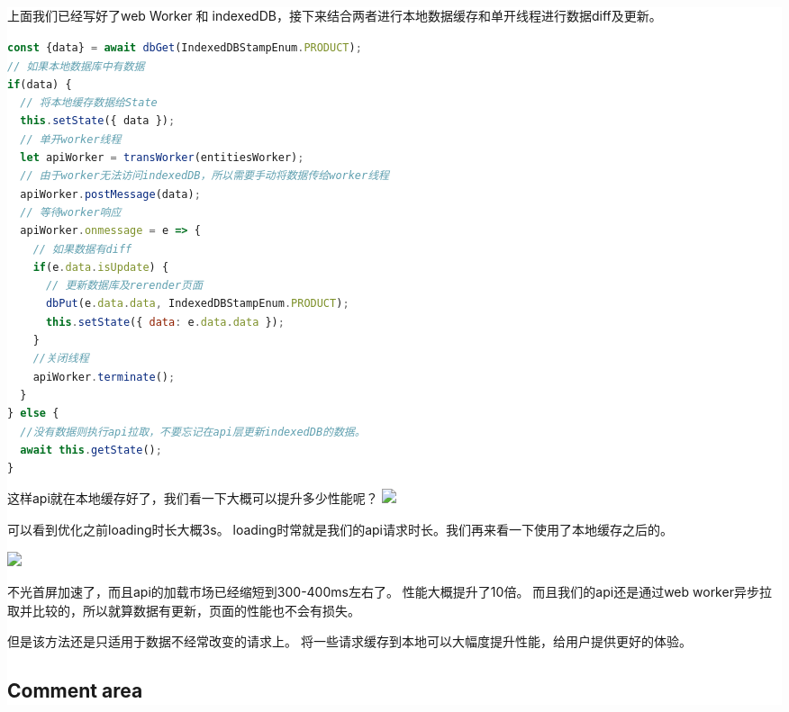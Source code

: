 上面我们已经写好了web Worker 和 indexedDB，接下来结合两者进行本地数据缓存和单开线程进行数据diff及更新。
```Javascript
const {data} = await dbGet(IndexedDBStampEnum.PRODUCT);
// 如果本地数据库中有数据
if(data) {
  // 将本地缓存数据给State
  this.setState({ data });
  // 单开worker线程
  let apiWorker = transWorker(entitiesWorker);
  // 由于worker无法访问indexedDB，所以需要手动将数据传给worker线程
  apiWorker.postMessage(data);
  // 等待worker响应
  apiWorker.onmessage = e => {
    // 如果数据有diff
    if(e.data.isUpdate) {
      // 更新数据库及rerender页面
      dbPut(e.data.data, IndexedDBStampEnum.PRODUCT);
      this.setState({ data: e.data.data });
    }
    //关闭线程
    apiWorker.terminate();
  }
} else {
  //没有数据则执行api拉取，不要忘记在api层更新indexedDB的数据。
  await this.getState();
}
```
这样api就在本地缓存好了，我们看一下大概可以提升多少性能呢？
![](https://img.kancloud.cn/70/46/7046b6fde5e99589353c47f858230a87_1286x284.png)


可以看到优化之前loading时长大概3s。 loading时常就是我们的api请求时长。我们再来看一下使用了本地缓存之后的。

![](https://img.kancloud.cn/16/63/1663d1d50c5fd5471ba04107f3b42d07_330x258.png)

不光首屏加速了，而且api的加载市场已经缩短到300-400ms左右了。 性能大概提升了10倍。 而且我们的api还是通过web worker异步拉取并比较的，所以就算数据有更新，页面的性能也不会有损失。

但是该方法还是只适用于数据不经常改变的请求上。 将一些请求缓存到本地可以大幅度提升性能，给用户提供更好的体验。



## Comment area

<Vssue />